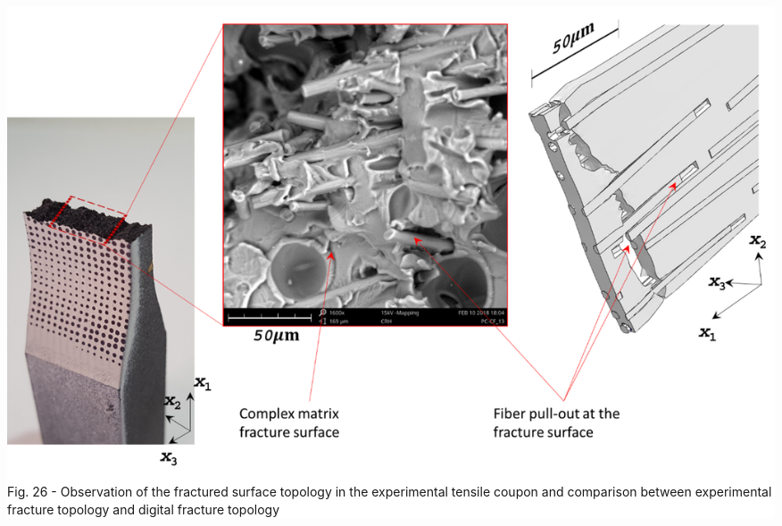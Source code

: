 <img src="/assets/img/portfolio/proj6/i23.png" alt="" width="100%">
<figcaption>Fig. 26 - Observation of the fractured surface topology in the experimental tensile coupon and
comparison between experimental fracture topology and digital fracture topology</figcaption>
</figure>



